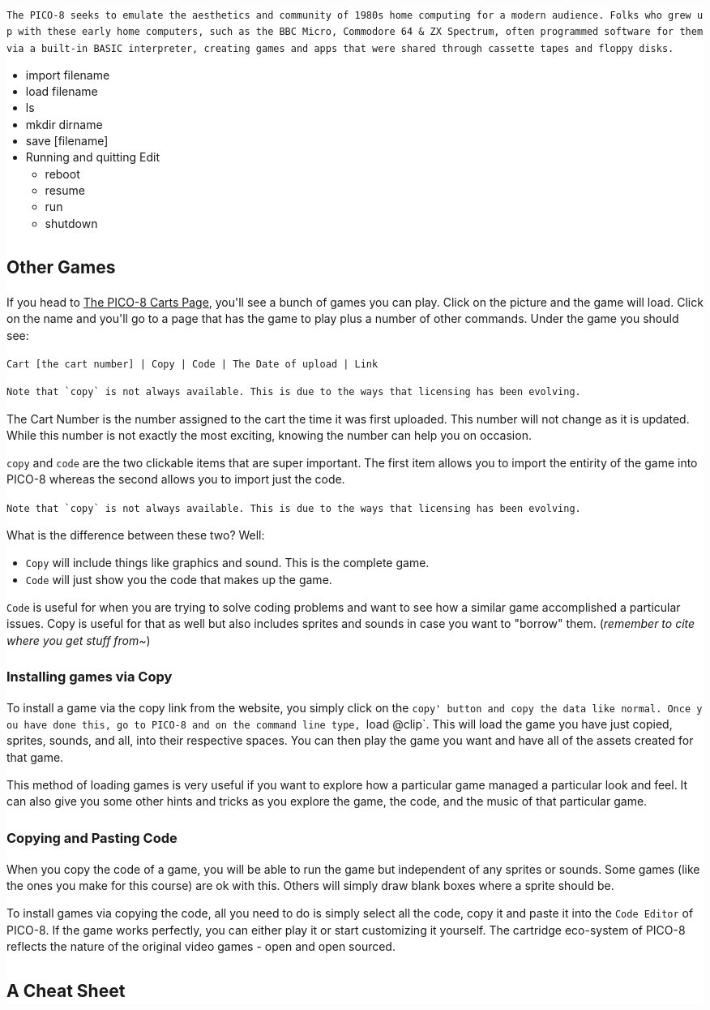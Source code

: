 ```The PICO-8 seeks to emulate the aesthetics and community of 1980s home computing for a modern audience. Folks who grew up with these early home computers, such as the BBC Micro, Commodore 64 & ZX Spectrum, often programmed software for them via a built-in BASIC interpreter, creating games and apps that were shared through cassette tapes and floppy disks.```
  * import filename
  * load filename
  * ls
  * mkdir dirname
  * save [filename]
* Running and quitting Edit
  * reboot
  * resume
  * run
  * shutdown

## Other Games
If you head to [The PICO-8 Carts Page](https://www.lexaloffle.com/bbs/?cat=7#sub=2&mode=carts), you'll see a bunch of games you can play. Click on the picture and the game will load. Click on the name and you'll go to a page that has the game to play plus a number of other commands. Under the game you should see: 

``` Cart [the cart number] | Copy | Code | The Date of upload | Link ```

	Note that `copy` is not always available. This is due to the ways that licensing has been evolving.

The Cart Number is the number assigned to the cart the time it was first uploaded. This number will not change as it is updated. While this number is not exactly the most exciting, knowing the number can help you on occasion. 

`copy` and `code` are the two clickable items that are super important. The first item allows you to import the entirity of the game into PICO-8 whereas the second allows you to import just the code. 

	Note that `copy` is not always available. This is due to the ways that licensing has been evolving.

What is the difference between these two? Well: 
* `Copy` will include things like graphics and sound. This is the complete game.
* `Code` will just show you the code that makes up the game. 

`Code` is useful for when you are trying to solve coding problems and want to see how a similar game accomplished a particular issues. Copy is useful for that as well but also includes sprites and sounds in case you want to "borrow" them. (*remember to cite where you get stuff from~*)

### Installing games via Copy
To install a game via the copy link from the website, you simply click on the `copy' button and copy the data like normal. Once you have done this, go to PICO-8 and on the command line type, `load @clip`. This will load the game you have just copied, sprites, sounds, and all, into their respective spaces. You can then play the game you want and have all of the assets created for that game. 

This method of loading games is very useful if you want to explore how a particular game managed a particular look and feel. It can also give you some other hints and tricks as you explore the game, the code, and the music of that particular game.  

### Copying and Pasting Code 
When you copy the code of a game, you will be able to run the game but independent of any sprites or sounds. Some games (like the ones you make for this course) are ok with this. Others will simply draw blank boxes where a sprite should be. 

To install games via copying the code, all you need to do is simply select all the code, copy it and paste it into the `Code Editor` of PICO-8. If the game works perfectly, you can either play it or start customizing it yourself. The cartridge eco-system of PICO-8 reflects the nature of the original video games - open and open sourced. 

## A Cheat Sheet
```
